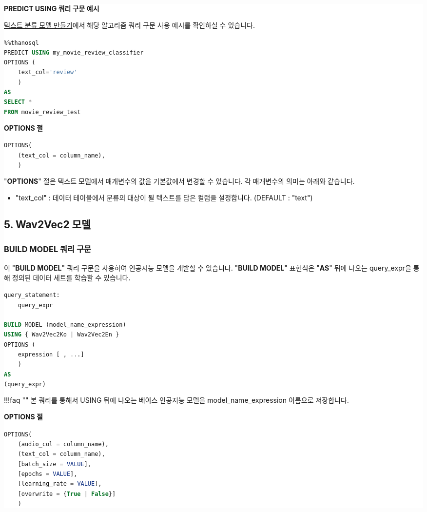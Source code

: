  __PREDICT USING 쿼리 구문 예시__

[텍스트 분류 모델 만들기](/ko/tutorials/thanosql_ml/classification/text_classification.ipynb/)에서 해당 알고리즘 쿼리 구문 사용 예시를 확인하실 수 있습니다.

```sql
%%thanosql
PREDICT USING my_movie_review_classifier
OPTIONS (
    text_col='review'
    )
AS
SELECT *
FROM movie_review_test
```

 __OPTIONS 절__

```sql
OPTIONS(
    (text_col = column_name),
    )
```

"__OPTIONS__" 절은 텍스트 모델에서 매개변수의 값을 기본값에서 변경할 수 있습니다. 각 매개변수의 의미는 아래와 같습니다.

- "text_col" : 데이터 테이블에서 분류의 대상이 될 텍스트를 담은 컬럼을 설정합니다. (DEFAULT : "text")

## __5. Wav2Vec2 모델__

### __BUILD MODEL 쿼리 구문__

이 "__BUILD MODEL__" 쿼리 구문을 사용하여 인공지능 모델을 개발할 수 있습니다.
"__BUILD MODEL__" 표현식은 "__AS__" 뒤에 나오는 query_expr을 통해 정의된 데이터 세트를 학습할 수 있습니다.

``` sql
query_statement:
    query_expr

BUILD MODEL (model_name_expression)
USING { Wav2Vec2Ko | Wav2Vec2En }
OPTIONS (
    expression [ , ...]
    )
AS
(query_expr)
```
!!!faq ""
    본 쿼리를 통해서 USING 뒤에 나오는 베이스 인공지능 모델을 model_name_expression 이름으로 저장합니다.

 __OPTIONS 절__

```sql
OPTIONS(
    (audio_col = column_name),
    (text_col = column_name),
    [batch_size = VALUE],
    [epochs = VALUE],
    [learning_rate = VALUE],
    [overwrite = {True | False}]
    )
```
